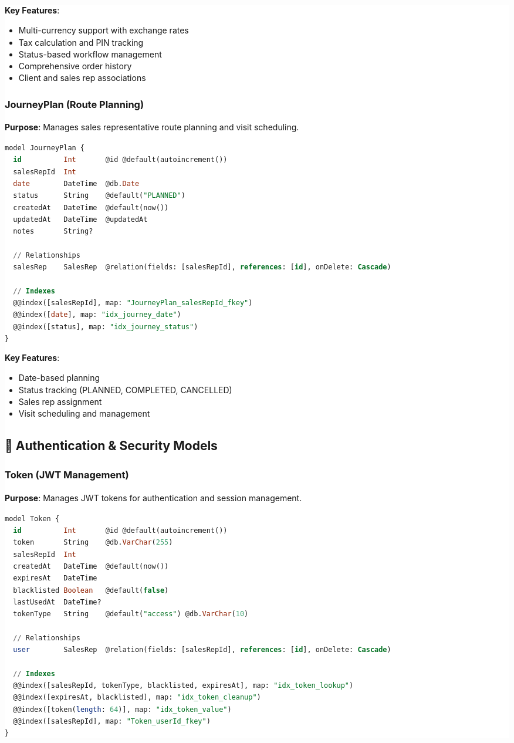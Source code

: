 **Key Features**:
- Multi-currency support with exchange rates
- Tax calculation and PIN tracking
- Status-based workflow management
- Comprehensive order history
- Client and sales rep associations

### JourneyPlan (Route Planning)

**Purpose**: Manages sales representative route planning and visit scheduling.

```sql
model JourneyPlan {
  id          Int       @id @default(autoincrement())
  salesRepId  Int
  date        DateTime  @db.Date
  status      String    @default("PLANNED")
  createdAt   DateTime  @default(now())
  updatedAt   DateTime  @updatedAt
  notes       String?
  
  // Relationships
  salesRep    SalesRep  @relation(fields: [salesRepId], references: [id], onDelete: Cascade)
  
  // Indexes
  @@index([salesRepId], map: "JourneyPlan_salesRepId_fkey")
  @@index([date], map: "idx_journey_date")
  @@index([status], map: "idx_journey_status")
}
```

**Key Features**:
- Date-based planning
- Status tracking (PLANNED, COMPLETED, CANCELLED)
- Sales rep assignment
- Visit scheduling and management

## 🔐 Authentication & Security Models

### Token (JWT Management)

**Purpose**: Manages JWT tokens for authentication and session management.

```sql
model Token {
  id          Int       @id @default(autoincrement())
  token       String    @db.VarChar(255)
  salesRepId  Int
  createdAt   DateTime  @default(now())
  expiresAt   DateTime
  blacklisted Boolean   @default(false)
  lastUsedAt  DateTime?
  tokenType   String    @default("access") @db.VarChar(10)
  
  // Relationships
  user        SalesRep  @relation(fields: [salesRepId], references: [id], onDelete: Cascade)
  
  // Indexes
  @@index([salesRepId, tokenType, blacklisted, expiresAt], map: "idx_token_lookup")
  @@index([expiresAt, blacklisted], map: "idx_token_cleanup")
  @@index([token(length: 64)], map: "idx_token_value")
  @@index([salesRepId], map: "Token_userId_fkey")
}
```
